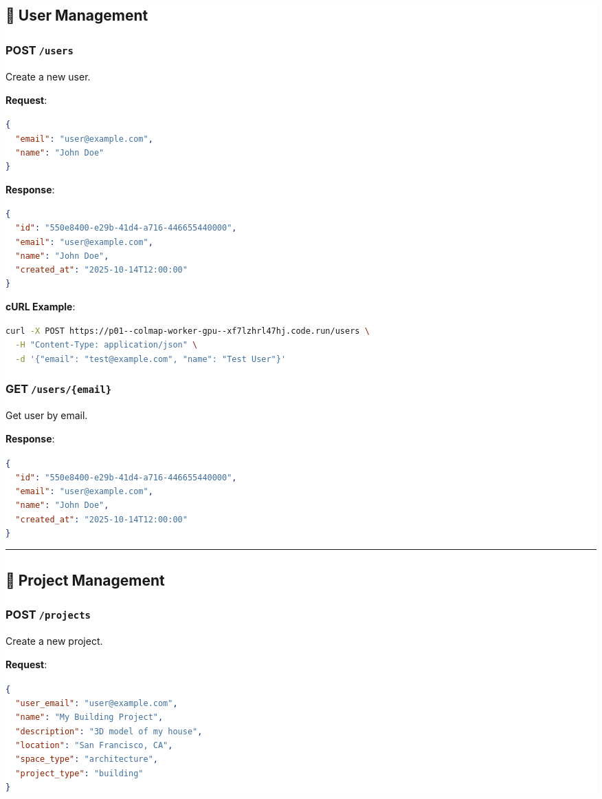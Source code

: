 
## 👤 User Management

### POST `/users`
Create a new user.

**Request**:
```json
{
  "email": "user@example.com",
  "name": "John Doe"
}
```

**Response**:
```json
{
  "id": "550e8400-e29b-41d4-a716-446655440000",
  "email": "user@example.com",
  "name": "John Doe",
  "created_at": "2025-10-14T12:00:00"
}
```

**cURL Example**:
```bash
curl -X POST https://p01--colmap-worker-gpu--xf7lzhrl47hj.code.run/users \
  -H "Content-Type: application/json" \
  -d '{"email": "test@example.com", "name": "Test User"}'
```

### GET `/users/{email}`
Get user by email.

**Response**:
```json
{
  "id": "550e8400-e29b-41d4-a716-446655440000",
  "email": "user@example.com",
  "name": "John Doe",
  "created_at": "2025-10-14T12:00:00"
}
```

---

## 📁 Project Management

### POST `/projects`
Create a new project.

**Request**:
```json
{
  "user_email": "user@example.com",
  "name": "My Building Project",
  "description": "3D model of my house",
  "location": "San Francisco, CA",
  "space_type": "architecture",
  "project_type": "building"
}
```

